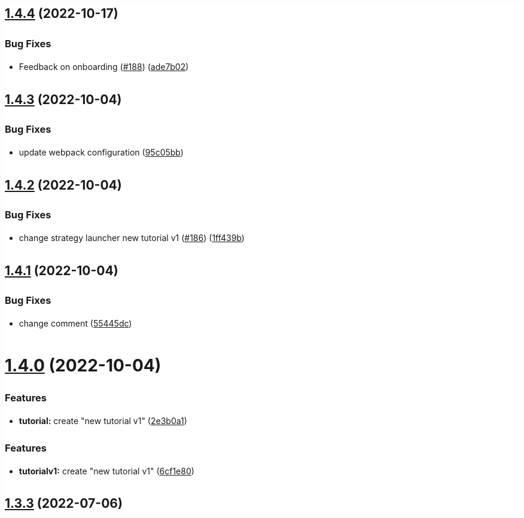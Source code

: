 ## [1.4.4](https://github.com/workadventure/scripting-api-extra/compare/v1.4.3...v1.4.4) (2022-10-17)

### Bug Fixes

-   Feedback on onboarding ([#188](https://github.com/workadventure/scripting-api-extra/issues/188)) ([ade7b02](https://github.com/workadventure/scripting-api-extra/commit/ade7b0270590154335e19e811d99e30a3e149a67))

## [1.4.3](https://github.com/workadventure/scripting-api-extra/compare/v1.4.2...v1.4.3) (2022-10-04)

### Bug Fixes

-   update webpack configuration ([95c05bb](https://github.com/workadventure/scripting-api-extra/commit/95c05bbb6a9c7f82db559d3c153c5027481ecc12))

## [1.4.2](https://github.com/workadventure/scripting-api-extra/compare/v1.4.1...v1.4.2) (2022-10-04)

### Bug Fixes

-   change strategy launcher new tutorial v1 ([#186](https://github.com/workadventure/scripting-api-extra/issues/186)) ([1ff439b](https://github.com/workadventure/scripting-api-extra/commit/1ff439b6cf7725a3f5da36bff049b09d7b5994fa))

## [1.4.1](https://github.com/workadventure/scripting-api-extra/compare/v1.4.0...v1.4.1) (2022-10-04)

### Bug Fixes

-   change comment ([55445dc](https://github.com/workadventure/scripting-api-extra/commit/55445dc279c3141711fc7333770dd1a99e2cb309))

# [1.4.0](https://github.com/workadventure/scripting-api-extra/compare/v1.3.3...v1.4.0) (2022-10-04)

### Features

-   **tutorial:** create "new tutorial v1" ([2e3b0a1](https://github.com/workadventure/scripting-api-extra/commit/2e3b0a10af262ff80c7930d1e15666480dbb8513))

### Features

-   **tutorialv1:** create "new tutorial v1" ([6cf1e80](https://github.com/workadventure/scripting-api-extra/commit/6cf1e8053da44f2b8229fa6938c8c2da48ac74c8))

## [1.3.3](https://github.com/workadventure/scripting-api-extra/compare/v1.3.2...v1.3.3) (2022-07-06)
